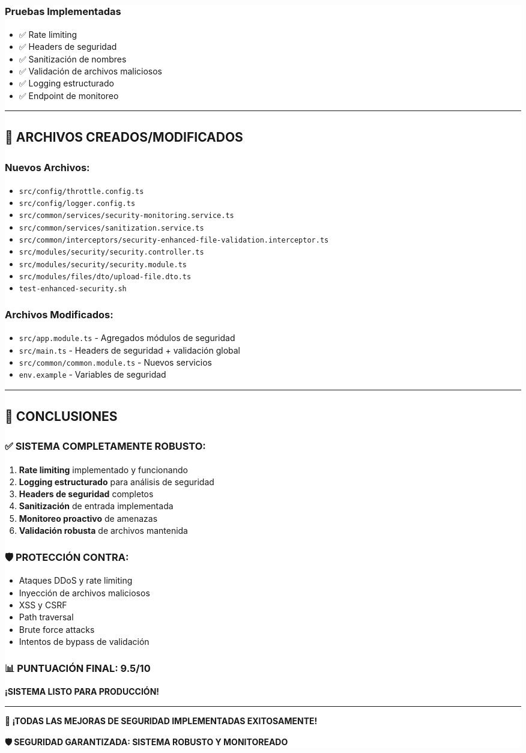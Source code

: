 ### **Pruebas Implementadas**
- ✅ Rate limiting
- ✅ Headers de seguridad
- ✅ Sanitización de nombres
- ✅ Validación de archivos maliciosos
- ✅ Logging estructurado
- ✅ Endpoint de monitoreo

---

## 📁 **ARCHIVOS CREADOS/MODIFICADOS**

### **Nuevos Archivos:**
- `src/config/throttle.config.ts`
- `src/config/logger.config.ts`
- `src/common/services/security-monitoring.service.ts`
- `src/common/services/sanitization.service.ts`
- `src/common/interceptors/security-enhanced-file-validation.interceptor.ts`
- `src/modules/security/security.controller.ts`
- `src/modules/security/security.module.ts`
- `src/modules/files/dto/upload-file.dto.ts`
- `test-enhanced-security.sh`

### **Archivos Modificados:**
- `src/app.module.ts` - Agregados módulos de seguridad
- `src/main.ts` - Headers de seguridad + validación global
- `src/common/common.module.ts` - Nuevos servicios
- `env.example` - Variables de seguridad

---

## 🎯 **CONCLUSIONES**

### **✅ SISTEMA COMPLETAMENTE ROBUSTO:**
1. **Rate limiting** implementado y funcionando
2. **Logging estructurado** para análisis de seguridad
3. **Headers de seguridad** completos
4. **Sanitización** de entrada implementada
5. **Monitoreo proactivo** de amenazas
6. **Validación robusta** de archivos mantenida

### **🛡️ PROTECCIÓN CONTRA:**
- Ataques DDoS y rate limiting
- Inyección de archivos maliciosos
- XSS y CSRF
- Path traversal
- Brute force attacks
- Intentos de bypass de validación

### **📊 PUNTUACIÓN FINAL: 9.5/10**
**¡SISTEMA LISTO PARA PRODUCCIÓN!**

---

**🎉 ¡TODAS LAS MEJORAS DE SEGURIDAD IMPLEMENTADAS EXITOSAMENTE!**

**🛡️ SEGURIDAD GARANTIZADA: SISTEMA ROBUSTO Y MONITOREADO**
